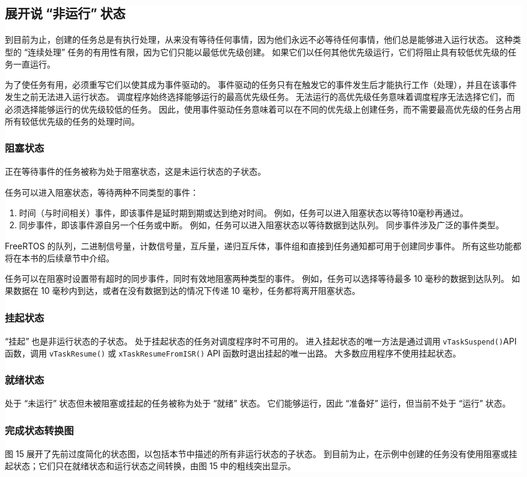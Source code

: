 ## 展开说 “非运行” 状态

到目前为止，创建的任务总是有执行处理，从来没有等待任何事情，因为他们永远不必等待任何事情，他们总是能够进入运行状态。 这种类型的 “连续处理” 任务的有用性有限，因为它们只能以最低优先级创建。 如果它们以任何其他优先级运行，它们将阻止具有较低优先级的任务一直运行。

为了使任务有用，必须重写它们以使其成为事件驱动的。 事件驱动的任务只有在触发它的事件发生后才能执行工作（处理），并且在该事件发生之前无法进入运行状态。 调度程序始终选择能够运行的最高优先级任务。 无法运行的高优先级任务意味着调度程序无法选择它们，而必须选择能够运行的优先级较低的任务。 因此，使用事件驱动任务意味着可以在不同的优先级上创建任务，而不需要最高优先级的任务占用所有较低优先级的任务的处理时间。

### 阻塞状态

正在等待事件的任务被称为处于阻塞状态，这是未运行状态的子状态。

任务可以进入阻塞状态，等待两种不同类型的事件：

1. 时间（与时间相关）事件，即该事件是延时期到期或达到绝对时间。 例如，任务可以进入阻塞状态以等待10毫秒再通过。
2. 同步事件，即该事件源自另一个任务或中断。 例如，任务可以进入阻塞状态以等待数据到达队列。 同步事件涉及广泛的事件类型。

FreeRTOS 的队列，二进制信号量，计数信号量，互斥量，递归互斥体，事件组和直接到任务通知都可用于创建同步事件。 所有这些功能都将在本书的后续章节中介绍。

任务可以在阻塞时设置带有超时的同步事件，同时有效地阻塞两种类型的事件。 例如，任务可以选择等待最多 10 毫秒的数据到达队列。 如果数据在 10 毫秒内到达，或者在没有数据到达的情况下传递 10 毫秒，任务都将离开阻塞状态。

### 挂起状态

“挂起” 也是非运行状态的子状态。 处于挂起状态的任务对调度程序时不可用的。 进入挂起状态的唯一方法是通过调用 `vTaskSuspend()`API函数，调用 `vTaskResume()` 或 `xTaskResumeFromISR()` API 函数时退出挂起的唯一出路。 大多数应用程序不使用挂起状态。

### 就绪状态

处于 “未运行” 状态但未被阻塞或挂起的任务被称为处于 “就绪” 状态。 它们能够运行，因此 “准备好” 运行，但当前不处于 “运行” 状态。

### 完成状态转换图

图 15 展开了先前过度简化的状态图，以包括本节中描述的所有非运行状态的子状态。 到目前为止，在示例中创建的任务没有使用阻塞或挂起状态；它们只在就绪状态和运行状态之间转换，由图 15 中的粗线突出显示。
